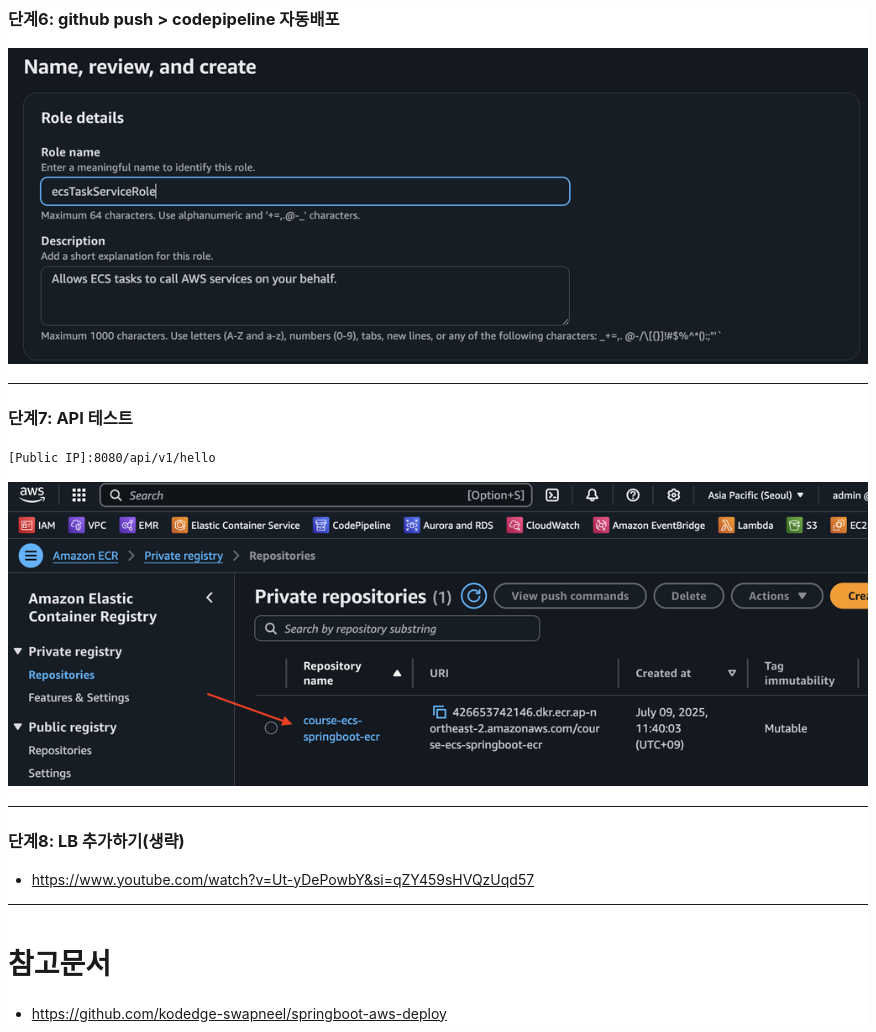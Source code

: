 ### 단계6: github push > codepipeline 자동배포  
![alt text](./img/image-56.png)

---
### 단계7: API 테스트  
```shell
[Public IP]:8080/api/v1/hello
```
![alt text](./img/image-48.png)

---
### 단계8: LB 추가하기(생략) 
- https://www.youtube.com/watch?v=Ut-yDePowbY&si=qZY459sHVQzUqd57

---
# 참고문서
- https://github.com/kodedge-swapneel/springboot-aws-deploy

















